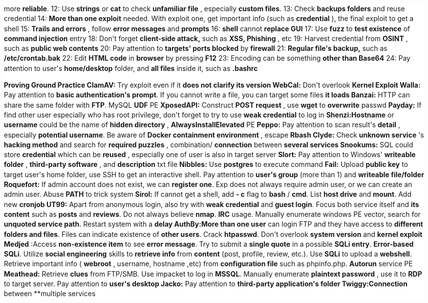 more **reliable**.
12: Use **strings** or **cat** to check **unfamiliar file** , especially **custom files**.
13: Check **backups folders** and reuse credential
14: **More than one exploit** needed. With exploit one, get important info (such
as **credential** ), the final exploit to get a shell
15: **Trails and errors** , follow **error messages** and **prompts**
16: **shell** cannot **replace GUI**
17: Use **fuzz** to **test existence** of **command injection** entry
18: Don't forget **client-side attack,** such as **XSS, Phishing** , etc
19: Harvest credential from **OSINT** , such as **public web contents**
20: Pay attention to **targets' ports blocked** by **firewall**
21: **Regular file's backup,** such as **/etc/crontab.bak**
22: Edit **HTML code** in **browser** by pressing **F12**
23: Encoding can be something **other than Base64**
24: Pay attention to user's **home/desktop** folder, and **all files** inside it, such
as **.bashrc**

**Proving Ground Practice
ClamAV:** Try exploit even if it **does not clarify its version
WebCal:** Don't overlook **Kernel Exploit
Walla:** Pay attention to **basic authentication's prompt**. If you cannot write a
file, you can target some files **it loads
Banzai:** HTTP can share the same folder with **FTP**. MySQL **UDF** PE
**XposedAPI:** Construct **POST request** , use **wget** to **overwrite** passwd
**Payday:** If find other user especially who has root privilege, don't forget to try
to use **weak credential** to log in
**Shenzi:Hostname** or **username** could be the name of **hidden directory** ,
**AlwaysInstallElevated** PE
**Peppo:** Pay attention to scan result's **detail** , especially **potential username**. Be
aware of **Docker containment environment** , escape **Rbash
Clyde:** Check **unknown service** 's **hacking method** and search for **required
puzzles** , combination/ **connection** between **several services
Snookums:** SQL could store **credential** which can be **reused** , especially one of
user is also in target server
**Slort:** Pay attention to Windows' **writeable folder** , **third-party software** , and
**description** txt file
**Nibbles:** Use **postgres** to execute command
**Fail:** Upload **public key** to target user's home folder, use SSH to get an
interactive shell. Pay attention to **user's group** (more than 1) and **writeable
file/folder
Roquefort:** If admin account does not exist, we can **register one**. Exp does not
always require admin user, or we can create an admin user. Abuse **PATH** to
trick system
**Sirol:** If cannot get a shell, add **- c** flag to **bash** / **cmd**. List **host drive** and **mount**.
Add new **cronjob
UT99:** Apart from anonymous login, also try with **weak credential** and **guest
login**. Focus both service itself and **its content** such as **posts** and **reviews**. Do
not always believe **nmap**. **IRC** usage. Manually enumerate windows PE vector,
search for **unquoted service path**. Restart system with a **delay
AuthBy:More than one user** can login FTP and they have access to **different
folders and files**. Files can indicate existence of **other users**. Crack **htpasswd**.
Don't overlook **system version** and **kernel exploit
Medjed** :Access **non-existence item** to see **error message**. Try to submit a
**single quote** in a possible **SQLi entry**. **Error-based SQLi**. Utilize **social
engineering** skills to **retrieve info** from **content** (post, profile, review, etc.). Use
**SQLi** to upload a **webshell**. Retrieve important info ( **webroot** , username,
hostname ,etc) from **configuration file** such as phpinfo.php. **Autorun** service
PE
**Meathead:** Retrieve **clues** from FTP/SMB. Use impacket to log in **MSSQL**.
Manually enumerate **plaintext password** , use it to **RDP** to target server. Pay
attention to **user's desktop
Jacko:** Pay attention to **third-party application's folder
Twiggy:Connection** between **multiple services